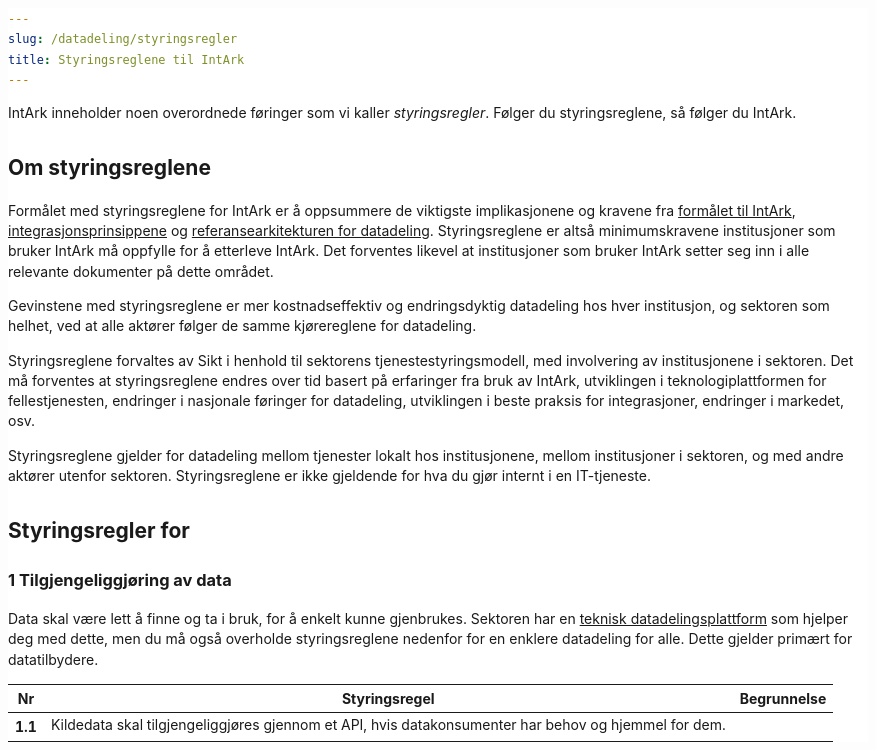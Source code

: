 ```yaml
---
slug: /datadeling/styringsregler
title: Styringsreglene til IntArk
---
```


IntArk inneholder noen overordnede føringer som vi kaller _styringsregler_.
Følger du styringsreglene, så følger du IntArk.

## Om styringsreglene

Formålet med styringsreglene for IntArk er å oppsummere de viktigste
implikasjonene og kravene fra [formålet til
IntArk](/docs/datadeling/hva-er/styringsreglene-kategorisering),
[integrasjonsprinsippene](/docs/datadeling/prinsippene) og
[referansearkitekturen for
datadeling](https://unit-norge.github.io/unit-ra/main/B%c3%b8ker/Referansearkitektur%20for%20deling%20av%20data%20i%20h%c3%b8yere%20utdanning%20og%20forsking.html).
Styringsreglene er altså minimumskravene institusjoner som bruker IntArk må
oppfylle for å etterleve IntArk. Det forventes likevel at institusjoner som
bruker IntArk setter seg inn i alle relevante dokumenter på dette området.

Gevinstene med styringsreglene er mer kostnadseffektiv og endringsdyktig
datadeling hos hver institusjon, og sektoren som helhet, ved at alle aktører
følger de samme kjørereglene for datadeling.

Styringsreglene forvaltes av Sikt i henhold til sektorens
tjenestestyringsmodell, med involvering av institusjonene i sektoren. Det må
forventes at styringsreglene endres over tid basert på erfaringer fra bruk av
IntArk, utviklingen i teknologiplattformen for fellestjenesten, endringer i
nasjonale føringer for datadeling, utviklingen i beste praksis for
integrasjoner, endringer i markedet, osv.

Styringsreglene gjelder for datadeling mellom tjenester lokalt hos
institusjonene, mellom institusjoner i sektoren, og med andre aktører utenfor
sektoren. Styringsreglene er ikke gjeldende for hva du gjør internt i en
IT-tjeneste.

## Styringsregler for

### 1 Tilgjengeliggjøring av data

Data skal være lett å finne og ta i bruk, for å enkelt kunne gjenbrukes.
Sektoren har en [teknisk
datadelingsplattform](/docs/datadeling/teknisk-plattform/) som hjelper deg med
dette, men du må også overholde styringsreglene nedenfor for en enklere
datadeling for alle. Dette gjelder primært for datatilbydere.

<table>
    <thead>
        <tr>
            <th>Nr</th>
            <th>Styringsregel</th>
            <th>Begrunnelse</th>
        </tr>
    </thead>
    <tbody>
        <tr>
            <th>1.1</th>
            <td>
                Kildedata skal tilgjengeliggjøres gjennom et API, hvis
                datakonsumenter har behov og hjemmel for dem.
            </td>
            <td>